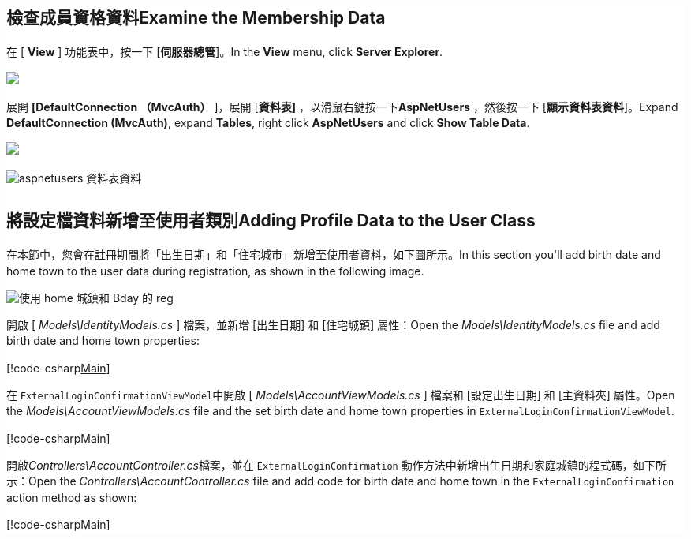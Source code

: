 <a id="mdb"></a>
## <a name="examine-the-membership-data"></a><span data-ttu-id="432b3-193">檢查成員資格資料</span><span class="sxs-lookup"><span data-stu-id="432b3-193">Examine the Membership Data</span></span>

<span data-ttu-id="432b3-194">在 [ **View** ] 功能表中，按一下 [**伺服器總管**]。</span><span class="sxs-lookup"><span data-stu-id="432b3-194">In the **View** menu, click **Server Explorer**.</span></span>

![](create-an-aspnet-mvc-5-app-with-facebook-and-google-oauth2-and-openid-sign-on/_static/image32.png)

<span data-ttu-id="432b3-195">展開 **[DefaultConnection （MvcAuth）** ]，展開 [**資料表]** ，以滑鼠右鍵按一下**AspNetUsers** ，然後按一下 [**顯示資料表資料**]。</span><span class="sxs-lookup"><span data-stu-id="432b3-195">Expand **DefaultConnection (MvcAuth)**, expand **Tables**, right click **AspNetUsers** and click **Show Table Data**.</span></span>

![](create-an-aspnet-mvc-5-app-with-facebook-and-google-oauth2-and-openid-sign-on/_static/image33.png)

![aspnetusers 資料表資料](create-an-aspnet-mvc-5-app-with-facebook-and-google-oauth2-and-openid-sign-on/_static/image34.png)

<a id="ap"></a>
## <a name="adding-profile-data-to-the-user-class"></a><span data-ttu-id="432b3-197">將設定檔資料新增至使用者類別</span><span class="sxs-lookup"><span data-stu-id="432b3-197">Adding Profile Data to the User Class</span></span>

<span data-ttu-id="432b3-198">在本節中，您會在註冊期間將「出生日期」和「住宅城市」新增至使用者資料，如下圖所示。</span><span class="sxs-lookup"><span data-stu-id="432b3-198">In this section you'll add birth date and home town to the user data during registration, as shown in the following image.</span></span>

![使用 home 城鎮和 Bday 的 reg](create-an-aspnet-mvc-5-app-with-facebook-and-google-oauth2-and-openid-sign-on/_static/image35.png)

<span data-ttu-id="432b3-200">開啟 [ *Models\IdentityModels.cs* ] 檔案，並新增 [出生日期] 和 [住宅城鎮] 屬性：</span><span class="sxs-lookup"><span data-stu-id="432b3-200">Open the *Models\IdentityModels.cs* file and add birth date and home town properties:</span></span>

[!code-csharp[Main](create-an-aspnet-mvc-5-app-with-facebook-and-google-oauth2-and-openid-sign-on/samples/sample4.cs?highlight=3-4)]

<span data-ttu-id="432b3-201">在 `ExternalLoginConfirmationViewModel`中開啟 [ *Models\AccountViewModels.cs* ] 檔案和 [設定出生日期] 和 [主資料夾] 屬性。</span><span class="sxs-lookup"><span data-stu-id="432b3-201">Open the *Models\AccountViewModels.cs* file and the set birth date and home town properties in `ExternalLoginConfirmationViewModel`.</span></span>

[!code-csharp[Main](create-an-aspnet-mvc-5-app-with-facebook-and-google-oauth2-and-openid-sign-on/samples/sample5.cs?highlight=8-9)]

<span data-ttu-id="432b3-202">開啟*Controllers\AccountController.cs*檔案，並在 `ExternalLoginConfirmation` 動作方法中新增出生日期和家庭城鎮的程式碼，如下所示：</span><span class="sxs-lookup"><span data-stu-id="432b3-202">Open the *Controllers\AccountController.cs* file and add code for birth date and home town in the `ExternalLoginConfirmation` action method as shown:</span></span>

[!code-csharp[Main](create-an-aspnet-mvc-5-app-with-facebook-and-google-oauth2-and-openid-sign-on/samples/sample6.cs?highlight=21-23)]
